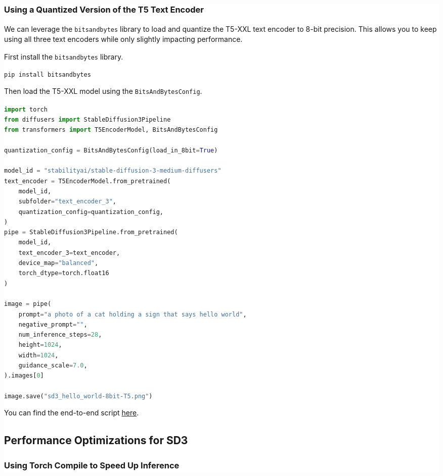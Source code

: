 ### Using a Quantized Version of the T5 Text Encoder

We can leverage the `bitsandbytes` library to load and quantize the T5-XXL text encoder to 8-bit precision. This allows you to keep using all three text encoders while only slightly impacting performance.

First install the `bitsandbytes` library.

```shell
pip install bitsandbytes
```

Then load the T5-XXL model using the `BitsAndBytesConfig`.

```python
import torch
from diffusers import StableDiffusion3Pipeline
from transformers import T5EncoderModel, BitsAndBytesConfig

quantization_config = BitsAndBytesConfig(load_in_8bit=True)

model_id = "stabilityai/stable-diffusion-3-medium-diffusers"
text_encoder = T5EncoderModel.from_pretrained(
    model_id,
    subfolder="text_encoder_3",
    quantization_config=quantization_config,
)
pipe = StableDiffusion3Pipeline.from_pretrained(
    model_id,
    text_encoder_3=text_encoder,
    device_map="balanced",
    torch_dtype=torch.float16
)

image = pipe(
    prompt="a photo of a cat holding a sign that says hello world",
    negative_prompt="",
    num_inference_steps=28,
    height=1024,
    width=1024,
    guidance_scale=7.0,
).images[0]

image.save("sd3_hello_world-8bit-T5.png")
```

You can find the end-to-end script [here](https://gist.github.com/sayakpaul/82acb5976509851f2db1a83456e504f1).

## Performance Optimizations for SD3

### Using Torch Compile to Speed Up Inference
